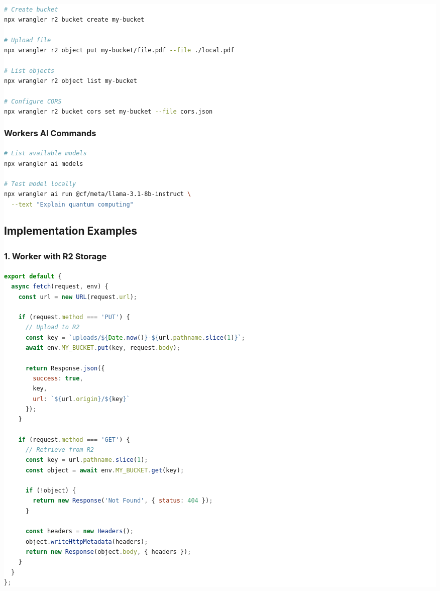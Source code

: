 ```bash
# Create bucket
npx wrangler r2 bucket create my-bucket

# Upload file
npx wrangler r2 object put my-bucket/file.pdf --file ./local.pdf

# List objects
npx wrangler r2 object list my-bucket

# Configure CORS
npx wrangler r2 bucket cors set my-bucket --file cors.json
```

### Workers AI Commands

```bash
# List available models
npx wrangler ai models

# Test model locally
npx wrangler ai run @cf/meta/llama-3.1-8b-instruct \
  --text "Explain quantum computing"
```

## Implementation Examples

### 1. Worker with R2 Storage

```javascript
export default {
  async fetch(request, env) {
    const url = new URL(request.url);
    
    if (request.method === 'PUT') {
      // Upload to R2
      const key = `uploads/${Date.now()}-${url.pathname.slice(1)}`;
      await env.MY_BUCKET.put(key, request.body);
      
      return Response.json({ 
        success: true, 
        key,
        url: `${url.origin}/${key}`
      });
    }
    
    if (request.method === 'GET') {
      // Retrieve from R2
      const key = url.pathname.slice(1);
      const object = await env.MY_BUCKET.get(key);
      
      if (!object) {
        return new Response('Not Found', { status: 404 });
      }
      
      const headers = new Headers();
      object.writeHttpMetadata(headers);
      return new Response(object.body, { headers });
    }
  }
};
```
